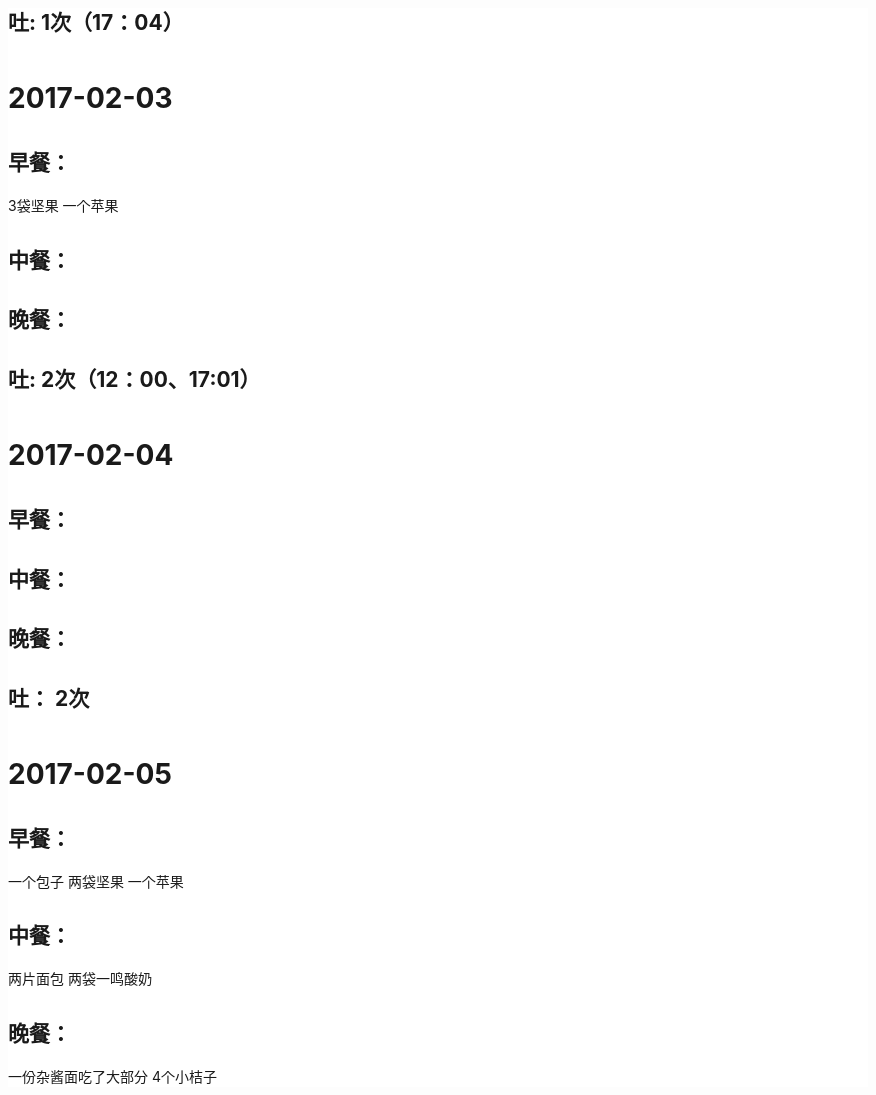 ## 吐: 1次（17：04）


# 2017-02-03

## 早餐：
  3袋坚果 
  一个苹果

## 中餐：

## 晚餐：

## 吐: 2次（12：00、17:01）


# 2017-02-04

## 早餐：

## 中餐：

## 晚餐：

## 吐： 2次


# 2017-02-05

## 早餐：
   一个包子
   两袋坚果
   一个苹果
## 中餐：
  两片面包
  两袋一鸣酸奶

## 晚餐：
  一份杂酱面吃了大部分
  4个小桔子
